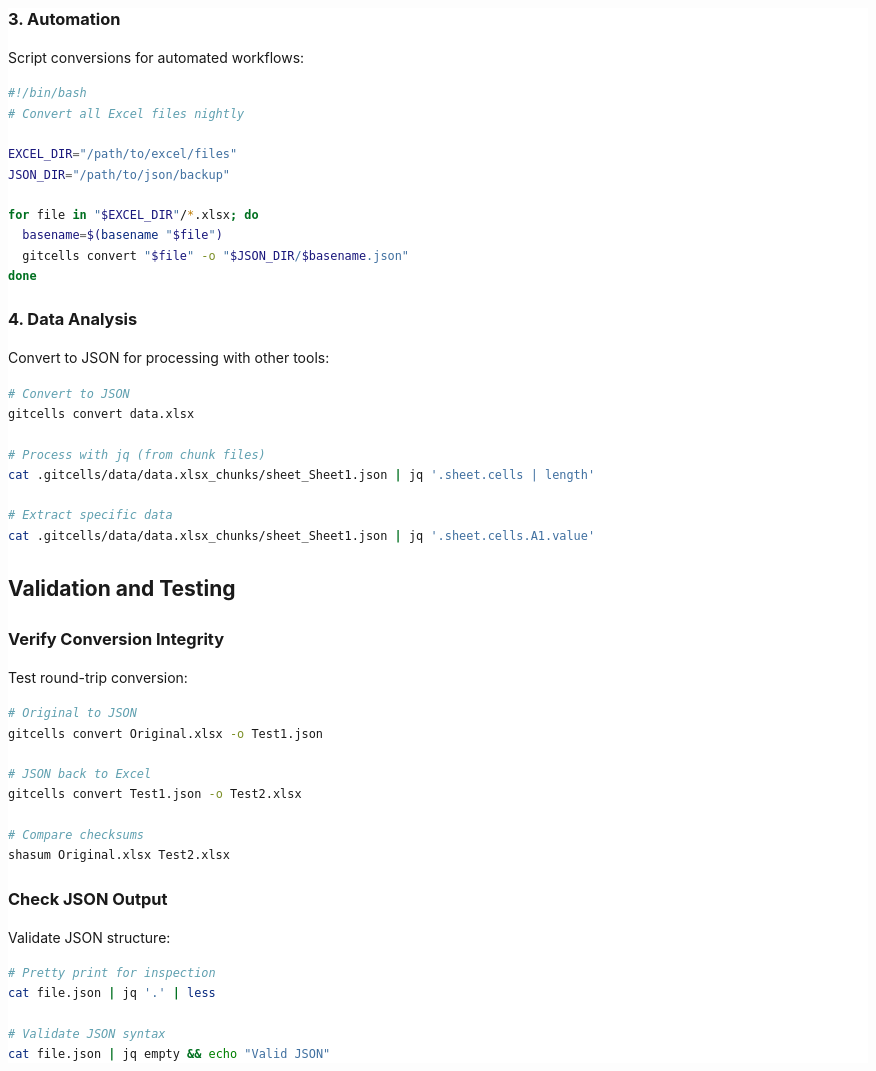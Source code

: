 ### 3. Automation

Script conversions for automated workflows:
```bash
#!/bin/bash
# Convert all Excel files nightly

EXCEL_DIR="/path/to/excel/files"
JSON_DIR="/path/to/json/backup"

for file in "$EXCEL_DIR"/*.xlsx; do
  basename=$(basename "$file")
  gitcells convert "$file" -o "$JSON_DIR/$basename.json"
done
```

### 4. Data Analysis

Convert to JSON for processing with other tools:
```bash
# Convert to JSON
gitcells convert data.xlsx

# Process with jq (from chunk files)
cat .gitcells/data/data.xlsx_chunks/sheet_Sheet1.json | jq '.sheet.cells | length'

# Extract specific data
cat .gitcells/data/data.xlsx_chunks/sheet_Sheet1.json | jq '.sheet.cells.A1.value'
```

## Validation and Testing

### Verify Conversion Integrity

Test round-trip conversion:
```bash
# Original to JSON
gitcells convert Original.xlsx -o Test1.json

# JSON back to Excel  
gitcells convert Test1.json -o Test2.xlsx

# Compare checksums
shasum Original.xlsx Test2.xlsx
```

### Check JSON Output

Validate JSON structure:
```bash
# Pretty print for inspection
cat file.json | jq '.' | less

# Validate JSON syntax
cat file.json | jq empty && echo "Valid JSON"
```
